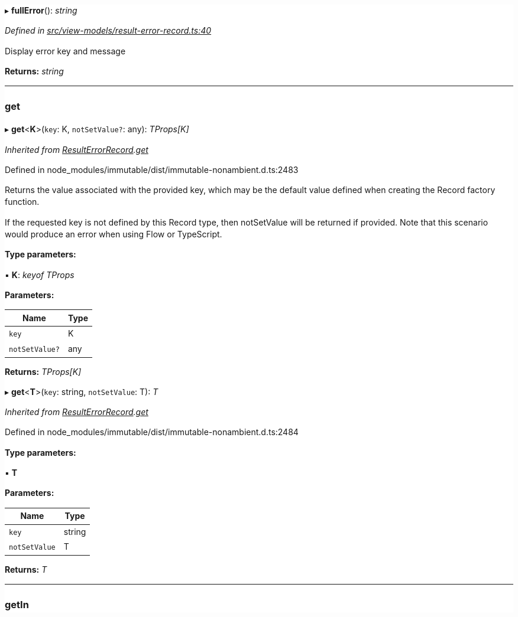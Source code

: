 ▸ **fullError**(): *string*

*Defined in [src/view-models/result-error-record.ts:40](https://github.com/AndcultureCode/AndcultureCode.JavaScript.Core/blob/ec18c0a/src/view-models/result-error-record.ts#L40)*

Display error key and message

**Returns:** *string*

___

###  get

▸ **get**<**K**>(`key`: K, `notSetValue?`: any): *TProps[K]*

*Inherited from [ResultErrorRecord](resulterrorrecord.md).[get](resulterrorrecord.md#get)*

Defined in node_modules/immutable/dist/immutable-nonambient.d.ts:2483

Returns the value associated with the provided key, which may be the
default value defined when creating the Record factory function.

If the requested key is not defined by this Record type, then
notSetValue will be returned if provided. Note that this scenario would
produce an error when using Flow or TypeScript.

**Type parameters:**

▪ **K**: *keyof TProps*

**Parameters:**

Name | Type |
------ | ------ |
`key` | K |
`notSetValue?` | any |

**Returns:** *TProps[K]*

▸ **get**<**T**>(`key`: string, `notSetValue`: T): *T*

*Inherited from [ResultErrorRecord](resulterrorrecord.md).[get](resulterrorrecord.md#get)*

Defined in node_modules/immutable/dist/immutable-nonambient.d.ts:2484

**Type parameters:**

▪ **T**

**Parameters:**

Name | Type |
------ | ------ |
`key` | string |
`notSetValue` | T |

**Returns:** *T*

___

###  getIn
